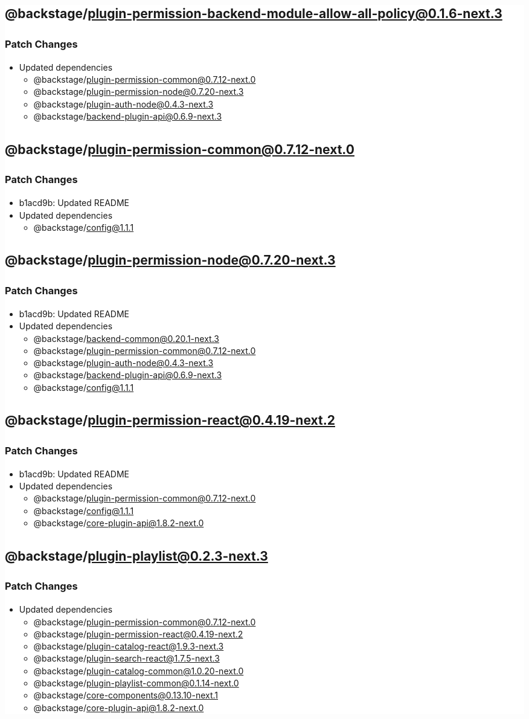 ## @backstage/plugin-permission-backend-module-allow-all-policy@0.1.6-next.3

### Patch Changes

- Updated dependencies
  - @backstage/plugin-permission-common@0.7.12-next.0
  - @backstage/plugin-permission-node@0.7.20-next.3
  - @backstage/plugin-auth-node@0.4.3-next.3
  - @backstage/backend-plugin-api@0.6.9-next.3

## @backstage/plugin-permission-common@0.7.12-next.0

### Patch Changes

- b1acd9b: Updated README
- Updated dependencies
  - @backstage/config@1.1.1

## @backstage/plugin-permission-node@0.7.20-next.3

### Patch Changes

- b1acd9b: Updated README
- Updated dependencies
  - @backstage/backend-common@0.20.1-next.3
  - @backstage/plugin-permission-common@0.7.12-next.0
  - @backstage/plugin-auth-node@0.4.3-next.3
  - @backstage/backend-plugin-api@0.6.9-next.3
  - @backstage/config@1.1.1

## @backstage/plugin-permission-react@0.4.19-next.2

### Patch Changes

- b1acd9b: Updated README
- Updated dependencies
  - @backstage/plugin-permission-common@0.7.12-next.0
  - @backstage/config@1.1.1
  - @backstage/core-plugin-api@1.8.2-next.0

## @backstage/plugin-playlist@0.2.3-next.3

### Patch Changes

- Updated dependencies
  - @backstage/plugin-permission-common@0.7.12-next.0
  - @backstage/plugin-permission-react@0.4.19-next.2
  - @backstage/plugin-catalog-react@1.9.3-next.3
  - @backstage/plugin-search-react@1.7.5-next.3
  - @backstage/plugin-catalog-common@1.0.20-next.0
  - @backstage/plugin-playlist-common@0.1.14-next.0
  - @backstage/core-components@0.13.10-next.1
  - @backstage/core-plugin-api@1.8.2-next.0
